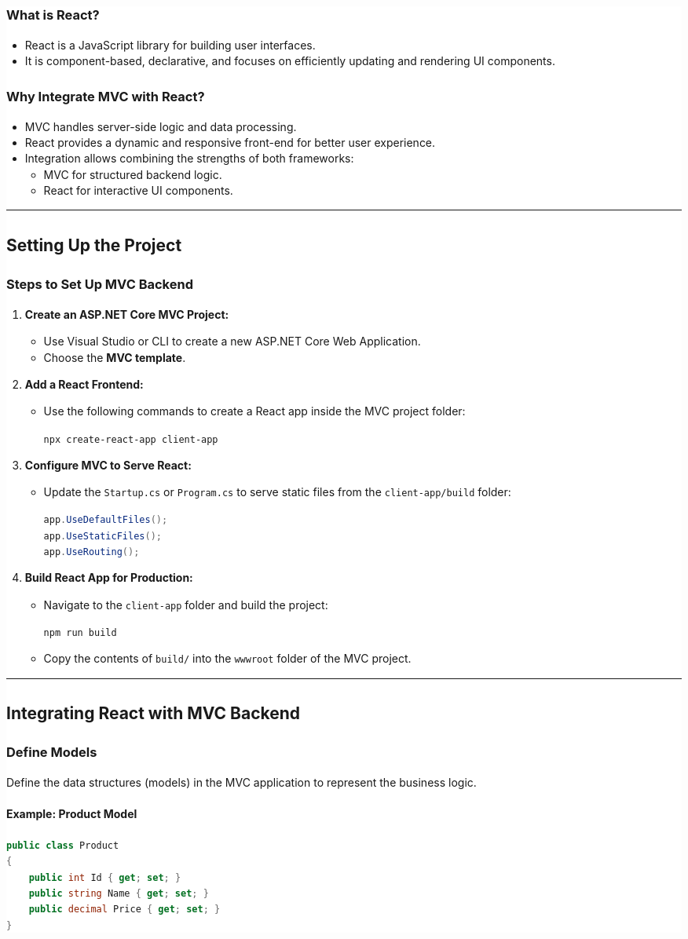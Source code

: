 ### **What is React?**
- React is a JavaScript library for building user interfaces.
- It is component-based, declarative, and focuses on efficiently updating and rendering UI components.

### **Why Integrate MVC with React?**
- MVC handles server-side logic and data processing.
- React provides a dynamic and responsive front-end for better user experience.
- Integration allows combining the strengths of both frameworks:
  - MVC for structured backend logic.
  - React for interactive UI components.

---

## **Setting Up the Project**

### **Steps to Set Up MVC Backend**
1. **Create an ASP.NET Core MVC Project:**
   - Use Visual Studio or CLI to create a new ASP.NET Core Web Application.
   - Choose the **MVC template**.

2. **Add a React Frontend:**
   - Use the following commands to create a React app inside the MVC project folder:
     ```bash
     npx create-react-app client-app
     ```

3. **Configure MVC to Serve React:**
   - Update the `Startup.cs` or `Program.cs` to serve static files from the `client-app/build` folder:
     ```csharp
     app.UseDefaultFiles();
     app.UseStaticFiles();
     app.UseRouting();
     ```

4. **Build React App for Production:**
   - Navigate to the `client-app` folder and build the project:
     ```bash
     npm run build
     ```
   - Copy the contents of `build/` into the `wwwroot` folder of the MVC project.

---

## **Integrating React with MVC Backend**

### **Define Models**
Define the data structures (models) in the MVC application to represent the business logic.

#### **Example: Product Model**
```csharp
public class Product
{
    public int Id { get; set; }
    public string Name { get; set; }
    public decimal Price { get; set; }
}
```
